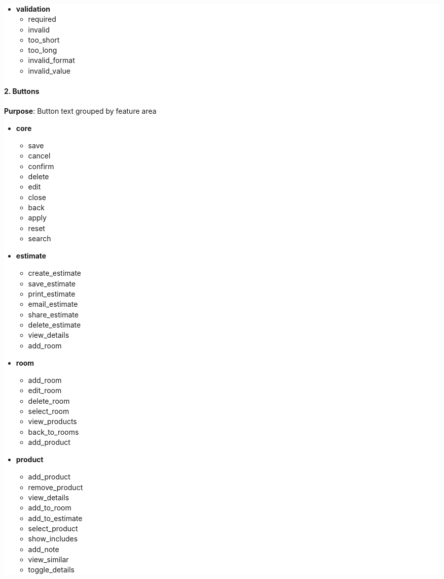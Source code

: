 - **validation**
  - required
  - invalid
  - too_short
  - too_long
  - invalid_format
  - invalid_value

#### 2. Buttons

**Purpose**: Button text grouped by feature area

- **core**
  - save
  - cancel
  - confirm
  - delete
  - edit
  - close
  - back
  - apply
  - reset
  - search

- **estimate**
  - create_estimate
  - save_estimate
  - print_estimate
  - email_estimate
  - share_estimate
  - delete_estimate
  - view_details
  - add_room

- **room**
  - add_room
  - edit_room
  - delete_room
  - select_room
  - view_products
  - back_to_rooms
  - add_product

- **product**
  - add_product
  - remove_product
  - view_details
  - add_to_room
  - add_to_estimate
  - select_product
  - show_includes
  - add_note
  - view_similar
  - toggle_details

